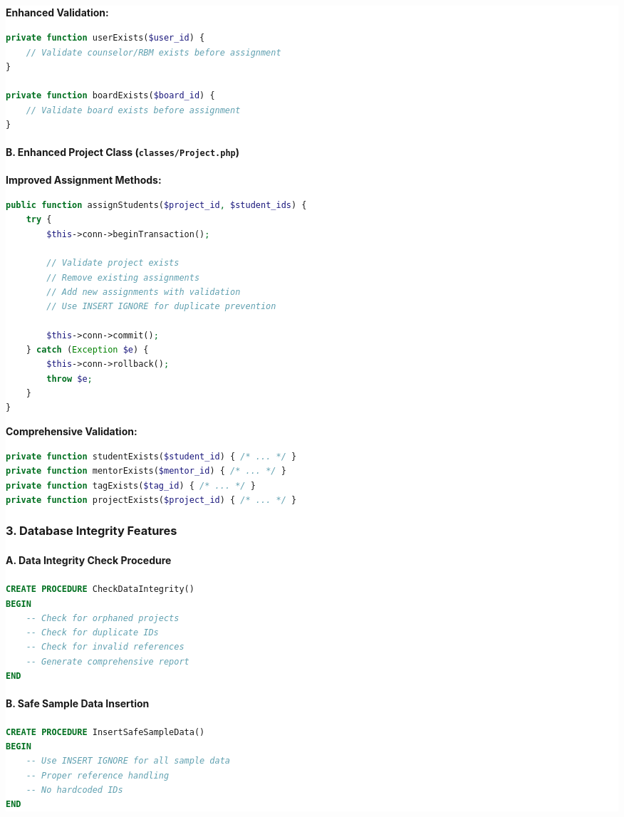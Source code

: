 **Enhanced Validation:**
```php
private function userExists($user_id) {
    // Validate counselor/RBM exists before assignment
}

private function boardExists($board_id) {
    // Validate board exists before assignment
}
```

#### **B. Enhanced Project Class (`classes/Project.php`)**

**Improved Assignment Methods:**
```php
public function assignStudents($project_id, $student_ids) {
    try {
        $this->conn->beginTransaction();
        
        // Validate project exists
        // Remove existing assignments
        // Add new assignments with validation
        // Use INSERT IGNORE for duplicate prevention
        
        $this->conn->commit();
    } catch (Exception $e) {
        $this->conn->rollback();
        throw $e;
    }
}
```

**Comprehensive Validation:**
```php
private function studentExists($student_id) { /* ... */ }
private function mentorExists($mentor_id) { /* ... */ }
private function tagExists($tag_id) { /* ... */ }
private function projectExists($project_id) { /* ... */ }
```

### **3. Database Integrity Features**

#### **A. Data Integrity Check Procedure**
```sql
CREATE PROCEDURE CheckDataIntegrity()
BEGIN
    -- Check for orphaned projects
    -- Check for duplicate IDs
    -- Check for invalid references
    -- Generate comprehensive report
END
```

#### **B. Safe Sample Data Insertion**
```sql
CREATE PROCEDURE InsertSafeSampleData()
BEGIN
    -- Use INSERT IGNORE for all sample data
    -- Proper reference handling
    -- No hardcoded IDs
END
```

